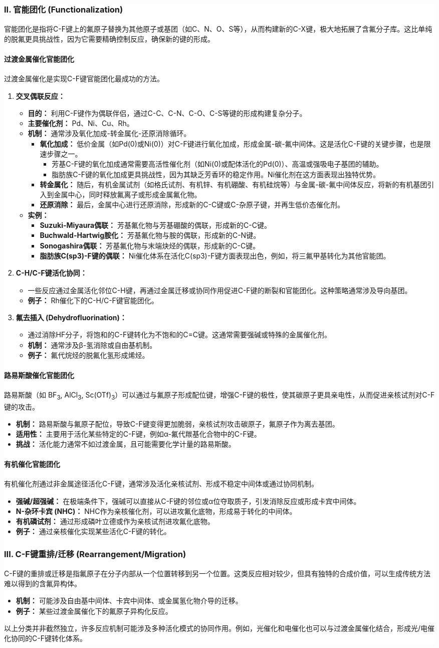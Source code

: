 ### II. 官能团化 (Functionalization)

官能团化是指将C-F键上的氟原子替换为其他原子或基团（如C、N、O、S等），从而构建新的C-X键，极大地拓展了含氟分子库。这比单纯的脱氟更具挑战性，因为它需要精确控制反应，确保新的键的形成。

#### 过渡金属催化官能团化
过渡金属催化是实现C-F键官能团化最成功的方法。

1.  **交叉偶联反应：**
    *   **目的：** 利用C-F键作为偶联伴侣，通过C-C、C-N、C-O、C-S等键的形成构建复杂分子。
    *   **主要催化剂：** Pd、Ni、Cu、Rh。
    *   **机制：** 通常涉及氧化加成-转金属化-还原消除循环。
        *   **氧化加成：** 低价金属（如Pd(0)或Ni(0)）对C-F键进行氧化加成，形成金属-碳-氟中间体。这是活化C-F键的关键步骤，也是限速步骤之一。
            *   芳基C-F键的氧化加成通常需要高活性催化剂（如Ni(0)或配体活化的Pd(0)）、高温或强吸电子基团的辅助。
            *   脂肪族C-F键的氧化加成更具挑战性，因为其缺乏芳香环的稳定作用。Ni催化剂在这方面表现出独特优势。
        *   **转金属化：** 随后，有机金属试剂（如格氏试剂、有机锌、有机硼酸、有机硅烷等）与金属-碳-氟中间体反应，将新的有机基团引入到金属中心，同时释放氟离子或形成金属氟化物。
        *   **还原消除：** 最后，金属中心进行还原消除，形成新的C-C键或C-杂原子键，并再生低价态催化剂。
    *   **实例：**
        *   **Suzuki-Miyaura偶联：** 芳基氟化物与芳基硼酸的偶联，形成新的C-C键。
        *   **Buchwald-Hartwig胺化：** 芳基氟化物与胺的偶联，形成新的C-N键。
        *   **Sonogashira偶联：** 芳基氟化物与末端炔烃的偶联，形成新的C-C键。
        *   **脂肪族C(sp3)-F键的偶联：** Ni催化体系在活化C(sp3)-F键方面表现出色，例如，将三氟甲基转化为其他官能团。

2.  **C-H/C-F键活化协同：**
    *   一些反应通过金属活化邻位C-H键，再通过金属迁移或协同作用促进C-F键的断裂和官能团化。这种策略通常涉及导向基团。
    *   **例子：** Rh催化下的C-H/C-F键官能团化。

3.  **氟去插入 (Dehydrofluorination)：**
    *   通过消除HF分子，将饱和的C-F键转化为不饱和的C=C键。这通常需要强碱或特殊的金属催化剂。
    *   **机制：** 通常涉及β-氢消除或自由基机制。
    *   **例子：** 氟代烷烃的脱氟化氢形成烯烃。

#### 路易斯酸催化官能团化
路易斯酸（如 $\text{BF}_3$, $\text{AlCl}_3$, $\text{Sc}(\text{OTf})_3$）可以通过与氟原子形成配位键，增强C-F键的极性，使其碳原子更具亲电性，从而促进亲核试剂对C-F键的攻击。
*   **机制：** 路易斯酸与氟原子配位，导致C-F键变得更加脆弱，亲核试剂攻击碳原子，氟原子作为离去基团。
*   **适用性：** 主要用于活化某些特定的C-F键，例如α-氟代羰基化合物中的C-F键。
*   **挑战：** 活化能力通常不如过渡金属，且可能需要化学计量的路易斯酸。

#### 有机催化官能团化
有机催化剂通过非金属途径活化C-F键，通常涉及活化亲核试剂、形成不稳定中间体或通过协同机制。
*   **强碱/超强碱：** 在极端条件下，强碱可以直接从C-F键的邻位或α位夺取质子，引发消除反应或形成卡宾中间体。
*   **N-杂环卡宾 (NHC)：** NHC作为亲核催化剂，可以进攻氟化底物，形成易于转化的中间体。
*   **有机磷试剂：** 通过形成磷叶立德或作为亲核试剂进攻氟化底物。
*   **例子：** 通过亲核催化实现某些活化C-F键的转化。

### III. C-F键重排/迁移 (Rearrangement/Migration)

C-F键的重排或迁移是指氟原子在分子内部从一个位置转移到另一个位置。这类反应相对较少，但具有独特的合成价值，可以生成传统方法难以得到的含氟异构体。
*   **机制：** 可能涉及自由基中间体、卡宾中间体、或金属氢化物介导的迁移。
*   **例子：** 某些过渡金属催化下的氟原子异构化反应。

以上分类并非截然独立，许多反应机制可能涉及多种活化模式的协同作用。例如，光催化和电催化也可以与过渡金属催化结合，形成光/电催化协同的C-F键转化体系。
